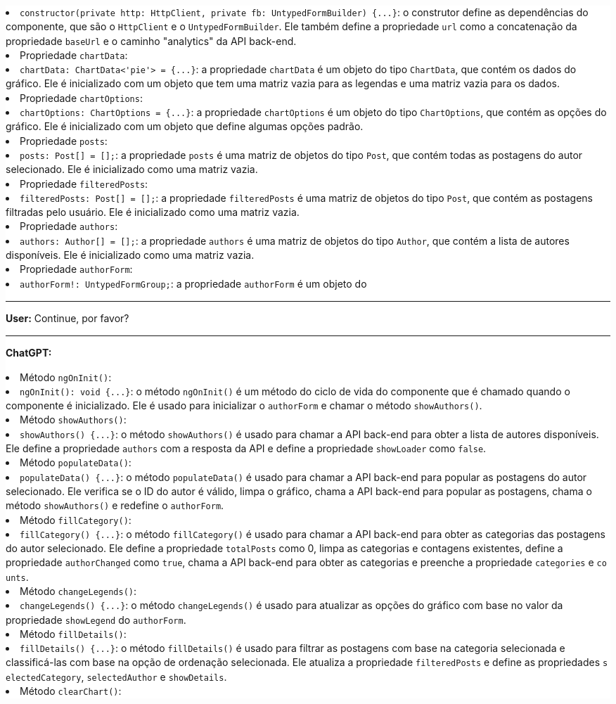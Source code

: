 <li><code>constructor(private http: HttpClient, private fb: UntypedFormBuilder) {...}</code>: o construtor define as dependências do componente, que são o <code>HttpClient</code> e o <code>UntypedFormBuilder</code>. Ele também define a propriedade <code>url</code> como a concatenação da propriedade <code>baseUrl</code> e o caminho "analytics" da API back-end.</li>
<li>Propriedade <code>chartData</code>:</li>
<li><code>chartData: ChartData&lt;'pie'&gt; = {...}</code>: a propriedade <code>chartData</code> é um objeto do tipo <code>ChartData</code>, que contém os dados do gráfico. Ele é inicializado com um objeto que tem uma matriz vazia para as legendas e uma matriz vazia para os dados.</li>
<li>Propriedade <code>chartOptions</code>:</li>
<li><code>chartOptions: ChartOptions = {...}</code>: a propriedade <code>chartOptions</code> é um objeto do tipo <code>ChartOptions</code>, que contém as opções do gráfico. Ele é inicializado com um objeto que define algumas opções padrão.</li>
<li>Propriedade <code>posts</code>:</li>
<li><code>posts: Post[] = [];</code>: a propriedade <code>posts</code> é uma matriz de objetos do tipo <code>Post</code>, que contém todas as postagens do autor selecionado. Ele é inicializado como uma matriz vazia.</li>
<li>Propriedade <code>filteredPosts</code>:</li>
<li><code>filteredPosts: Post[] = [];</code>: a propriedade <code>filteredPosts</code> é uma matriz de objetos do tipo <code>Post</code>, que contém as postagens filtradas pelo usuário. Ele é inicializado como uma matriz vazia.</li>
<li>Propriedade <code>authors</code>:</li>
<li><code>authors: Author[] = [];</code>: a propriedade <code>authors</code> é uma matriz de objetos do tipo <code>Author</code>, que contém a lista de autores disponíveis. Ele é inicializado como uma matriz vazia.</li>
<li>Propriedade <code>authorForm</code>:</li>
<li><code>authorForm!: UntypedFormGroup;</code>: a propriedade <code>authorForm</code> é um objeto do</li>

---

**User:**
Continue, por favor?

---

**ChatGPT:**
<li>Método <code>ngOnInit()</code>:</li>
<li><code>ngOnInit(): void {...}</code>: o método <code>ngOnInit()</code> é um método do ciclo de vida do componente que é chamado quando o componente é inicializado. Ele é usado para inicializar o <code>authorForm</code> e chamar o método <code>showAuthors()</code>.</li>
<li>Método <code>showAuthors()</code>:</li>
<li><code>showAuthors() {...}</code>: o método <code>showAuthors()</code> é usado para chamar a API back-end para obter a lista de autores disponíveis. Ele define a propriedade <code>authors</code> com a resposta da API e define a propriedade <code>showLoader</code> como <code>false</code>.</li>
<li>Método <code>populateData()</code>:</li>
<li><code>populateData() {...}</code>: o método <code>populateData()</code> é usado para chamar a API back-end para popular as postagens do autor selecionado. Ele verifica se o ID do autor é válido, limpa o gráfico, chama a API back-end para popular as postagens, chama o método <code>showAuthors()</code> e redefine o <code>authorForm</code>.</li>
<li>Método <code>fillCategory()</code>:</li>
<li><code>fillCategory() {...}</code>: o método <code>fillCategory()</code> é usado para chamar a API back-end para obter as categorias das postagens do autor selecionado. Ele define a propriedade <code>totalPosts</code> como 0, limpa as categorias e contagens existentes, define a propriedade <code>authorChanged</code> como <code>true</code>, chama a API back-end para obter as categorias e preenche a propriedade <code>categories</code> e <code>counts</code>.</li>
<li>Método <code>changeLegends()</code>:</li>
<li><code>changeLegends() {...}</code>: o método <code>changeLegends()</code> é usado para atualizar as opções do gráfico com base no valor da propriedade <code>showLegend</code> do <code>authorForm</code>.</li>
<li>Método <code>fillDetails()</code>:</li>
<li><code>fillDetails() {...}</code>: o método <code>fillDetails()</code> é usado para filtrar as postagens com base na categoria selecionada e classificá-las com base na opção de ordenação selecionada. Ele atualiza a propriedade <code>filteredPosts</code> e define as propriedades <code>selectedCategory</code>, <code>selectedAuthor</code> e <code>showDetails</code>.</li>
<li>Método <code>clearChart()</code>:</li>